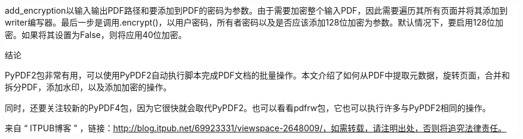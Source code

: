 add\_encryption以输入输出PDF路径和要添加到PDF的密码为参数。由于需要加密整个输入PDF，因此需要遍历其所有页面并将其添加到writer编写器。最后一步是调用.encrypt()，以用户密码，所有者密码以及是否应该添加128位加密为参数。默认情况下，要启用128位加密。如果将其设置为False，则将应用40位加密。

结论

PyPDF2包非常有用，可以使用PyPDF2自动执行脚本完成PDF文档的批量操作。本文介绍了如何从PDF中提取元数据，旋转页面，合并和拆分PDF，添加水印，以及添加加密的操作。

同时，还要关注较新的PyPDF4包，因为它很快就会取代PyPDF2。也可以看看pdfrw包，它也可以执行许多与PyPDF2相同的操作。

来自 “ ITPUB博客 ” ，链接：http://blog.itpub.net/69923331/viewspace-2648009/，如需转载，请注明出处，否则将追究法律责任。
